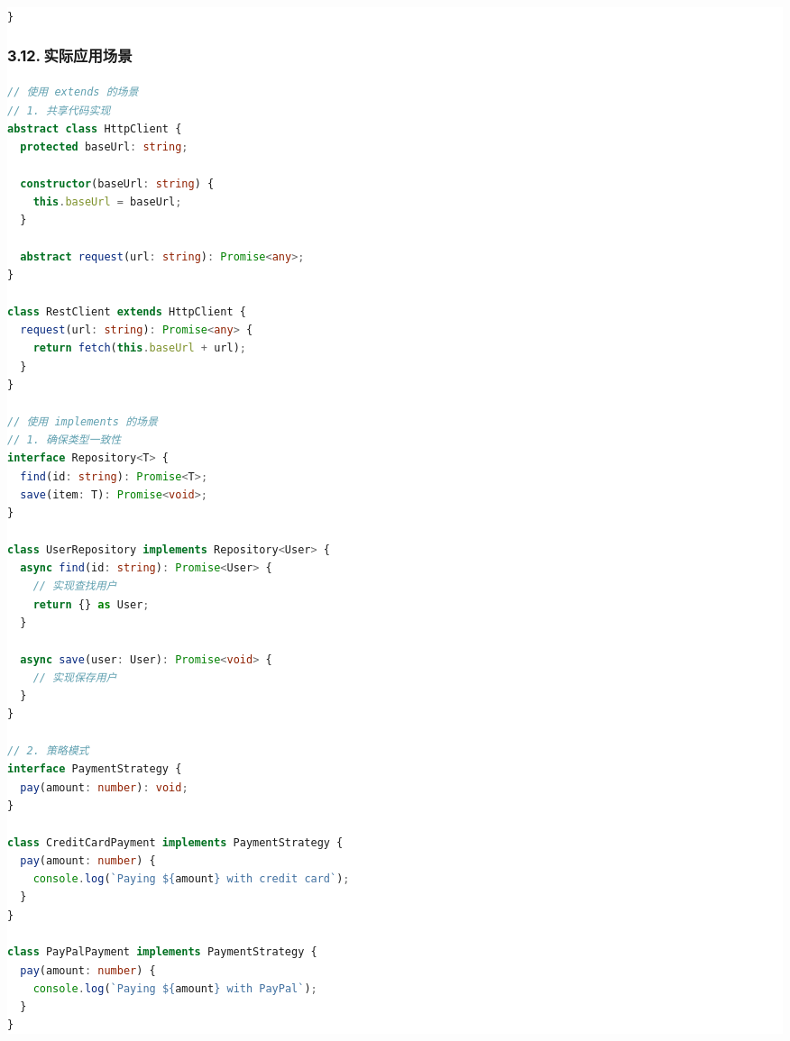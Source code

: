 ```typescript
}
```

### 3.12. 实际应用场景

```typescript
// 使用 extends 的场景
// 1. 共享代码实现
abstract class HttpClient {
  protected baseUrl: string;
  
  constructor(baseUrl: string) {
    this.baseUrl = baseUrl;
  }
  
  abstract request(url: string): Promise<any>;
}

class RestClient extends HttpClient {
  request(url: string): Promise<any> {
    return fetch(this.baseUrl + url);
  }
}

// 使用 implements 的场景
// 1. 确保类型一致性
interface Repository<T> {
  find(id: string): Promise<T>;
  save(item: T): Promise<void>;
}

class UserRepository implements Repository<User> {
  async find(id: string): Promise<User> {
    // 实现查找用户
    return {} as User;
  }
  
  async save(user: User): Promise<void> {
    // 实现保存用户
  }
}

// 2. 策略模式
interface PaymentStrategy {
  pay(amount: number): void;
}

class CreditCardPayment implements PaymentStrategy {
  pay(amount: number) {
    console.log(`Paying ${amount} with credit card`);
  }
}

class PayPalPayment implements PaymentStrategy {
  pay(amount: number) {
    console.log(`Paying ${amount} with PayPal`);
  }
}
```
